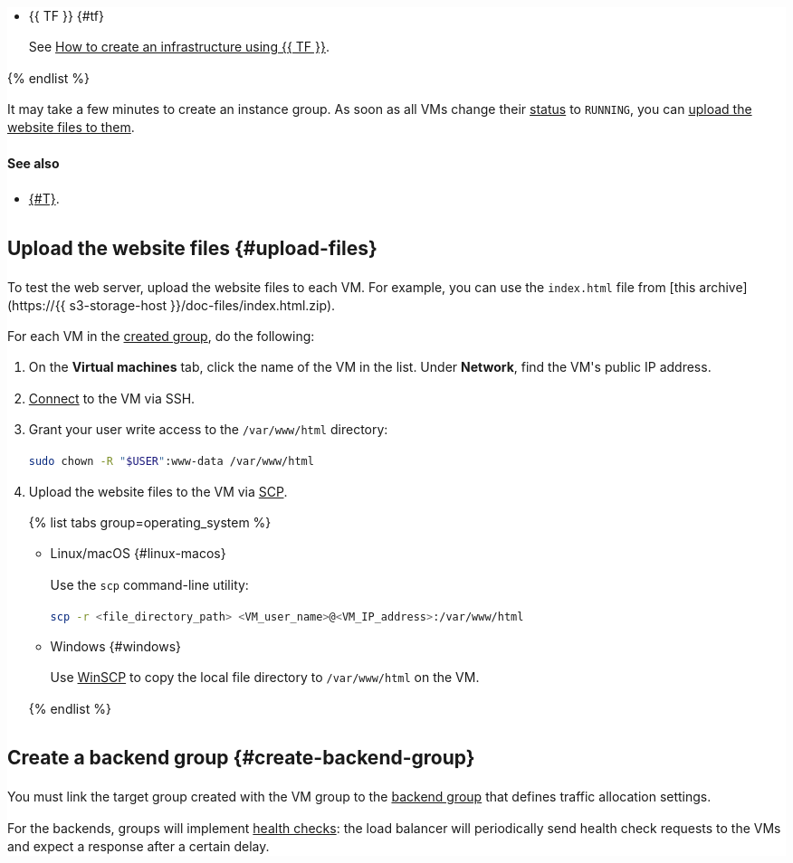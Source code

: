 - {{ TF }} {#tf}

   See [How to create an infrastructure using {{ TF }}](#terraform).

{% endlist %}

It may take a few minutes to create an instance group. As soon as all VMs change their [status](../../compute/concepts/vm-statuses.md) to `RUNNING`, you can [upload the website files to them](#upload-files).

#### See also

* [{#T}](../../compute/operations/vm-connect/ssh.md).

## Upload the website files {#upload-files}

To test the web server, upload the website files to each VM. For example, you can use the `index.html` file from [this archive](https://{{ s3-storage-host }}/doc-files/index.html.zip).

For each VM in the [created group](#create-vms), do the following:
1. On the **Virtual machines** tab, click the name of the VM in the list. Under **Network**, find the VM's public IP address.
1. [Connect](../../compute/operations/vm-connect/ssh.md#vm-connect) to the VM via SSH.
1. Grant your user write access to the `/var/www/html` directory:

   ```bash
   sudo chown -R "$USER":www-data /var/www/html
   ```

1. Upload the website files to the VM via [SCP](https://en.wikipedia.org/wiki/Secure_copy_protocol).

   {% list tabs group=operating_system %}

   - Linux/macOS {#linux-macos}

      Use the `scp` command-line utility:

      ```bash
      scp -r <file_directory_path> <VM_user_name>@<VM_IP_address>:/var/www/html
      ```

   - Windows {#windows}

      Use [WinSCP](https://winscp.net/eng/download.php) to copy the local file directory to `/var/www/html` on the VM.

   {% endlist %}

## Create a backend group {#create-backend-group}

You must link the target group created with the VM group to the [backend group](../../application-load-balancer/concepts/backend-group.md) that defines traffic allocation settings.

For the backends, groups will implement [health checks](../../application-load-balancer/concepts/backend-group.md#health-checks): the load balancer will periodically send health check requests to the VMs and expect a response after a certain delay.
